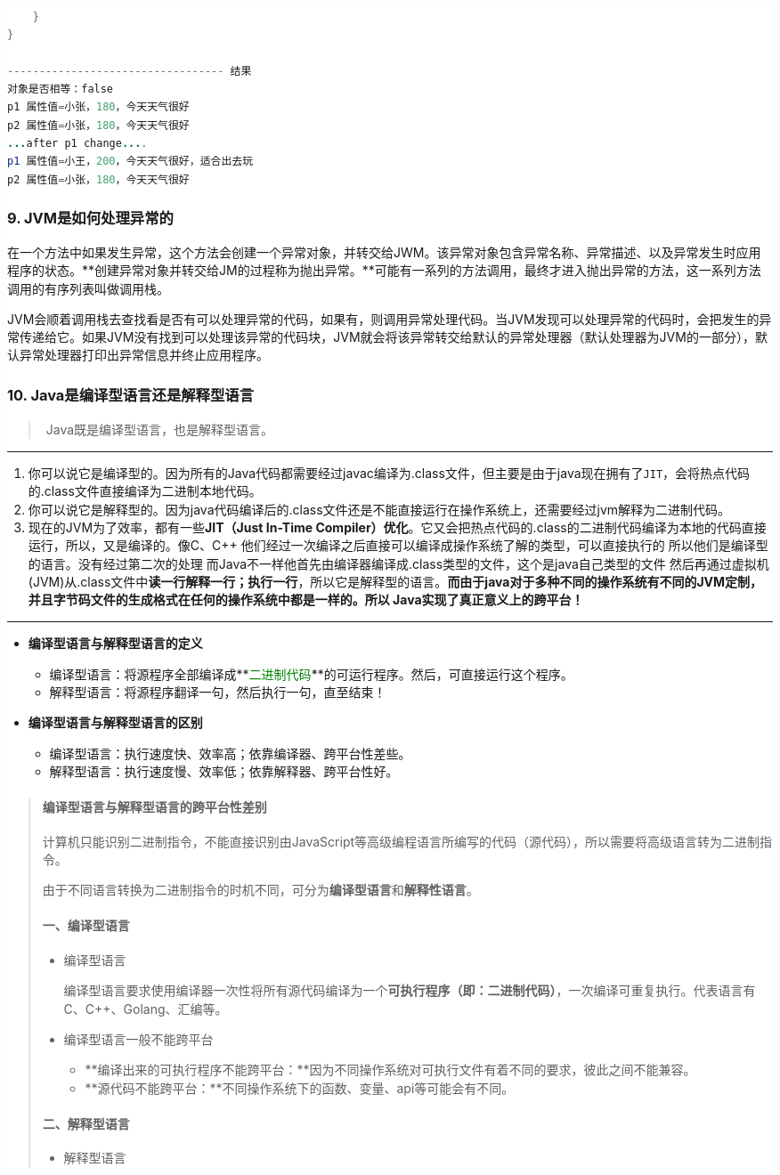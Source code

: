 ```java
    }
}

---------------------------------- 结果
对象是否相等：false
p1 属性值=小张，180，今天天气很好
p2 属性值=小张，180，今天天气很好
...after p1 change....
p1 属性值=小王，200，今天天气很好，适合出去玩
p2 属性值=小张，180，今天天气很好    
```



### 9. JVM是如何处理异常的

​		在一个方法中如果发生异常，这个方法会创建一个异常对象，并转交给JWM。该异常对象包含异常名称、异常描述、以及异常发生时应用程序的状态。**创建异常对象并转交给JM的过程称为抛出异常。**可能有一系列的方法调用，最终才进入抛出异常的方法，这一系列方法调用的有序列表叫做调用栈。

​		JVM会顺着调用栈去查找看是否有可以处理异常的代码，如果有，则调用异常处理代码。当JVM发现可以处理异常的代码时，会把发生的异常传递给它。如果JVM没有找到可以处理该异常的代码块，JVM就会将该异常转交给默认的异常处理器（默认处理器为JVM的一部分），默认异常处理器打印出异常信息并终止应用程序。



### 10. Java是编译型语言还是解释型语言

> ​		Java既是编译型语言，也是解释型语言。

------

1. 你可以说它是编译型的。因为所有的Java代码都需要经过javac编译为.class文件，但主要是由于java现在拥有了`JIT`，会将热点代码的.class文件直接编译为二进制本地代码。
2. 你可以说它是解释型的。因为java代码编译后的.class文件还是不能直接运行在操作系统上，还需要经过jvm解释为二进制代码。
3. 现在的JVM为了效率，都有一些**JIT（Just In-Time Compiler）优化**。它又会把热点代码的.class的二进制代码编译为本地的代码直接运行，所以，又是编译的。像C、C++ 他们经过一次编译之后直接可以编译成操作系统了解的类型，可以直接执行的 所以他们是编译型的语言。没有经过第二次的处理 而Java不一样他首先由编译器编译成.class类型的文件，这个是java自己类型的文件 然后再通过虚拟机(JVM)从.class文件中**读一行解释一行；执行一行**，所以它是解释型的语言。**而由于java对于多种不同的操作系统有不同的JVM定制，并且字节码文件的生成格式在任何的操作系统中都是一样的。所以 Java实现了真正意义上的跨平台！**

------

- **编译型语言与解释型语言的定义**
  - 编译型语言：将源程序全部编译成**<font color="green">二进制代码</font>**的可运行程序。然后，可直接运行这个程序。
  - 解释型语言：将源程序翻译一句，然后执行一句，直至结束！



- **编译型语言与解释型语言的区别**
  - 编译型语言：执行速度快、效率高；依靠编译器、跨平台性差些。
  - 解释型语言：执行速度慢、效率低；依靠解释器、跨平台性好。

> #### 									编译型语言与解释型语言的跨平台性差别
>
> ​		计算机只能识别二进制指令，不能直接识别由JavaScript等高级编程语言所编写的代码（源代码），所以需要将高级语言转为二进制指令。
>
> ​		由于不同语言转换为二进制指令的时机不同，可分为**编译型语言**和**解释性语言**。
>
> #### 一、编译型语言
>
> - 编译型语言
>
>   ​		编译型语言要求使用编译器一次性将所有源代码编译为一个**可执行程序（即：二进制代码）**，一次编译可重复执行。代表语言有C、C++、Golang、汇编等。
>
> - 编译型语言一般不能跨平台
>
>   - **编译出来的可执行程序不能跨平台：**因为不同操作系统对可执行文件有着不同的要求，彼此之间不能兼容。
>   - **源代码不能跨平台：**不同操作系统下的函数、变量、api等可能会有不同。
>
> #### 二、解释型语言
>
> - 解释型语言